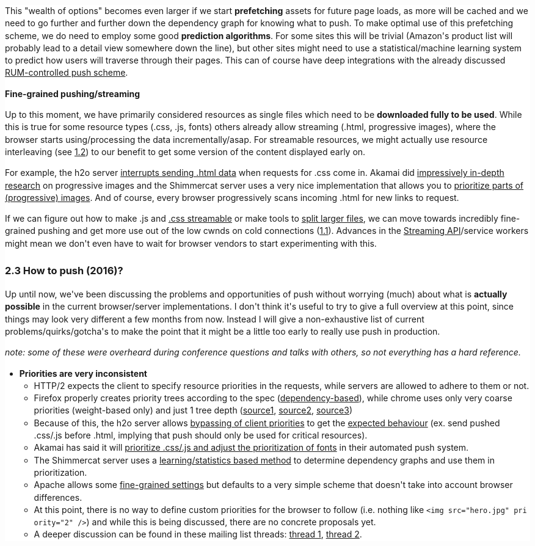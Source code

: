 This "wealth of options" becomes even larger if we start **prefetching** assets for future page loads, as more will be cached and we need to go further and further down the dependency graph for knowing what to push. To make optimal use of this prefetching scheme, we do need to employ some good **prediction algorithms**. For some sites this will be trivial (Amazon's product list will probably lead to a detail view somewhere down the line), but other sites might need to use a statistical/machine learning system to predict how users will traverse through their pages. This can of course have deep integrations with the already discussed [RUM-controlled push scheme][akamaiAutomatingRUM].

**Fine-grained pushing/streaming**

Up to this moment, we have primarily considered resources as single files which need to be **downloaded fully to be used**. While this is true for some resource types (.css, .js, fonts) others already allow streaming (.html, progressive images), where the browser starts using/processing the data incrementally/asap. For streamable resources, we might actually use resource interleaving (see [1.2](#chapter1.2)) to our benefit to get some version of the content displayed early on. 

For example, the h2o server [interrupts sending .html data][kazuhoArchitecting] when requests for .css come in. Akamai did [impressively in-depth research][akamaiProgressiveImages] on progressive images and the Shimmercat server uses a very nice implementation that allows you to [prioritize parts of (progressive) images][shimmercatProgressiveImages]. And of course, every browser progressively scans incoming .html for new links to request. 

[akamaiProgressiveImages]: http://cdn.oreillystatic.com/en/assets/1/event/158/Your%20hero%20images%20need%20you_%20Save%20the%20day%20with%20HTTP_2%20image%20loading%20Presentation.pdf
[shimmercatProgressiveImages]: https://www.shimmercat.com/en/docs/1.5/coordinated-image-loading/

If we can figure out how to make .js and [.css streamable][samSacconeStreamableCSS] or make tools to [split larger files][jakeArchibaldCSSLinks], we can move towards incredibly fine-grained pushing and get more use out of the low cwnds on cold connections ([1.1](#chapter1.1)). Advances in the [Streaming API][jakeArchibaldStreaming]/service workers might mean we don't even have to wait for browser vendors to start experimenting with this. 

[samSacconeStreamableCSS]: https://github.com/samccone/streaming-css
[jakeArchibaldCSSLinks]: https://jakearchibald.com/2016/link-in-body/
[jakeArchibaldStreaming]: https://jakearchibald.com/2016/streams-ftw/
		
	
	
<a name="chapter2.3"></a>	
### 2.3 How to push (2016)?

Up until now, we've been discussing the problems and opportunities of push without worrying (much) about what is **actually possible** in the current browser/server implementations. 
I don't think it's useful to try to give a full overview at this point, since things may look very different a few months from now. Instead I will give a non-exhaustive list of current problems/quirks/gotcha's to make the point that it might be a little too early to really use push in production. 

*note: some of these were overheard during conference questions and talks with others, so not everything has a hard reference.*

* **Priorities are very inconsistent**
   * HTTP/2 expects the client to specify resource priorities in the requests, while servers are allowed to adhere to them or not.
   * Firefox properly creates priority trees according to the spec ([dependency-based][browserPriorities4]), while chrome uses only very coarse priorities (weight-based only) and just 1 tree depth ([source1][browserPriorities1], [source2][browserPriorities2], [source3][browserPriorities3])
   * Because of this, the h2o server allows [bypassing of client priorities][browserPriorities3] to get the [expected behaviour][browserPrioritiesh2oReprioritize] (ex. send pushed .css/.js before .html, implying that push should only be used for critical resources). 
   * Akamai has said it will [prioritize .css/.js and adjust the prioritization of fonts][akamaiAutomatingRUM] in their automated push system.
   * The Shimmercat server uses a [learning/statistics based method][shimmercatPriorities] to determine dependency graphs and use them in prioritization.
   * Apache allows some [fine-grained settings][browserPrioritiesApache] but defaults to a very simple scheme that doesn't take into account browser differences.
   * At this point, there is no way to define custom priorities for the browser to follow (i.e. nothing like `<img src="hero.jpg" priority="2" />`) and while this is being discussed, there are no concrete proposals yet.
   * A deeper discussion can be found in these mailing list threads: [thread 1][rulesOfThumbEmailThread1], [thread 2][firefoxPrioritiesEmailThread].
   

[grig2013]: https://www.igvita.com/2013/06/12/innovating-with-http-2.0-server-push/   
[wikipediaOverview]: https://en.wikipedia.org/wiki/HTTP/2_Server_Push
[googledevOverview]: https://developers.google.com/web/fundamentals/performance/http2/#server_push
[howtoPHP]: https://blog.cloudflare.com/using-http-2-server-push-with-php/
[howtoIIS]: https://blogs.iis.net/davidso/http2
[howtoNode]: http://www.deanhume.com/Home/BlogPost/getting-started-with-http-2-and-server-push/10152
[howtoJava]: http://www.javaworld.com/article/2916548/java-web-development/http-2-for-java-developers.html?page=2
[debugChrome1]: chrome://net-internals/#events&q=type:HTTP2_SESSION
[debugChrome2]: https://bugs.chromium.org/p/chromium/issues/detail?id=464501
[debugOverview]: https://blog.cloudflare.com/tools-for-debugging-testing-and-using-http-2/
[kazuhoArchitecting]: http://www.slideshare.net/kazuho/reorganizing-website-architecture-for-http2-and-beyond 
[marsattacks]: http://img-9gag-fun.9cache.com/photo/aPMYYOR_460s.jpg
[slowstart1]: http://www.isi.edu/nsnam/DIRECTED_RESEARCH/DR_HYUNAH/D-Research/slow-start-tcp.html
[slowstart2]: http://packetlife.net/blog/2011/jul/5/tcp-slow-start/
[slowstart3]: https://www.igvita.com/2011/10/20/faster-web-vs-tcp-slow-start/
[initcwnd]: https://tylercipriani.com/blog/2016/09/25/the-14kb-in-the-tcp-initial-window/
[rulesOfThumb]: https://docs.google.com/document/d/1K0NykTXBbbbTlv60t5MyJvXjqKGsCVNYHyLEXIxYMv0/
[increaseCWND]: https://speakerdeck.com/mgooding1981/velocity-santa-clara-h2-in-the-real-world?slide=28
[priorities1]: https://nghttp2.org/blog/2014/04/27/how-dependency-based-prioritization-works/
[priorities2]: https://nghttp2.org/blog/2014/11/16/visualization-of-http-slash-2-priority/
[priorities3]: https://blogs.akamai.com/2016/04/http2-enables-more-intelligent-resource-loading-via-stream-dependencies-but-its-not-as-simple-as-you.html
[tcpNotsentLowat]: https://github.com/HTTPWorkshop/workshop2016/blob/master/talks/tcpprog.pdf 
[bufferbloat1]: http://cacm.acm.org/magazines/2012/1/144810-bufferbloat/fulltext
[bufferbloat2]: http://conferences.sigcomm.org/sigcomm/2012/paper/cellnet/p1.pdf
[bufferbloat3]: https://en.wikipedia.org/wiki/Bufferbloat
[promiseOfPush]: http://cdn.oreillystatic.com/en/assets/1/event/167/The%20promise%20of%20Push%20Presentation.pdf
[cachedigest]: https://tools.ietf.org/html/draft-ietf-httpbis-cache-digest-00
[casper1]: http://blog.kazuhooku.com/2015/10/performance-of-http2-push-and-server.html
[casper2]: https://www.shimmercat.com/en/blog/articles/cache-digests/
[PRPL]: https://developers.google.com/web/fundamentals/performance/prpl-pattern/
[yoavResourceHints]: https://yoavweiss.github.io/preload_and_preloaders_velocity_ams/#1
[paperDash2M]: http://dl.acm.org/citation.cfm?id=2964313
[paperKpush]: http://dl.acm.org/citation.cfm?id=2578277
[paperMetaPush]: http://conferences.sigcomm.org/sigcomm/2015/pdf/papers/allthingscellular/p57.pdf
[facebookPush]: https://atscaleconference.com/videos/http2-server-push-lower-latencies-around-the-world/
[amazonPrefetch]: http://conferences.oreilly.com/velocity/devops-web-performance-eu/public/schedule/detail/54500 
[swPushCASPER1]: https://mariusgundersen.net/module-pusher/
[swPushCAPSER2]: http://jxck.hatenablog.com/entry/service-worker-casper 
[paperPolaris]: http://web.mit.edu/ravinet/www/polaris_nsdi16.pdf 
[pushManifestTool]: https://github.com/GoogleChrome/http2-push-manifest
[webpackDependencies]: https://webpack.github.io/docs/code-splitting.html
[yoavDependencyTrees]: https://www.w3.org/2016/09/23-webperf-minutes.html#item06
[akamaiAutomatingRUM]: https://edge.akamai.com/ec/us/highlights/developer-track-videos.jsp#edge_2016_dev_track_automating_h2_push.mp4
[zalandoTailor]: https://github.com/zalando/tailor
  [browserPriorities1]: https://speakerdeck.com/summerwind/2-prioritization
  [browserPriorities2]: http://blog.kazuhooku.com/2015/04/dependency-based-prioritization-makes.html
  [browserPriorities3]: http://www.slideshare.net/kazuho/h2o-making-http-better
  [browserPriorities4]: http://bitsup.blogspot.be/2015/01/http2-dependency-priorities-in-firefox.html
  [shimmercatPriorities]: https://www.ietf.org/mail-archive/web/httpbisa/current/msg27782.html
  [browserPrioritiesh2oReprioritize]: https://h2o.examp1e.net/configure/http2_directives.html#http2-reprioritize-blocking-assets
  [browserPrioritiesApache]: https://httpd.apache.org/docs/2.4/mod/mod_http2.html#h2pushpriority
  [rulesOfThumbEmailThread1]: https://www.ietf.org/mail-archive/web/httpbisa/current/msg27742.html
  [rulesOfThumbEmailThread2]: https://www.ietf.org/mail-archive/web/httpbisa/current/msg27921.html
  [firefoxPrioritiesEmailThread]: https://www.ietf.org/mail-archive/web/httpbisa/current/msg27742.html
[earlyHintsSpec]: https://tools.ietf.org/html/draft-kazuho-early-hints-status-code-00
[kazuhoArchitectingEarlyHints]: http://www.slideshare.net/kazuho/developing-the-fastest-http2-server/51
   [canipush]: http://www.canipush.com
[nginxSupport]: https://www.nginx.com/blog/http2-r7/#comment-2302625444 
[khanAcademy]: http://engineering.khanacademy.org/posts/js-packaging-http2.htm
[kazuhoArchitectingCompression]: http://www.slideshare.net/kazuho/reorganizing-website-architecture-for-http2-and-beyond/41
[saveData]: https://developers.google.com/web/updates/2016/02/save-data
[howToUsePush]: https://http2.github.io/faq/#how-can-i-use-http2-server-push
[worthIt]: https://daniel.haxx.se/blog/2016/07/25/a-workshop-monday/ 
[samSacconeSlower]: https://twitter.com/samccone/status/791312892503072768
[ianChest]: http://i.imgur.com/euFlC.jpg
[bestLaidPlans]: http://www.phrases.org.uk/meanings/the-best-laid-schemes-of-mice-and-men.html 
[firstContact]: https://en.wikiquote.org/wiki/Helmuth_von_Moltke_the_Elder
[mattiasQuic]: https://ma.ttias.be/googles-quic-protocol-moving-web-tcp-udp/
[drupalServerPush]: https://www.drupal.org/project/http2_server_push
[wimleers]: http://wimleers.com/article/performance-calendar-2015-are-cmses-fast-by-default-yet
[soudersParallell]: https://www.stevesouders.com/blog/2008/03/20/roundup-on-parallel-connections/